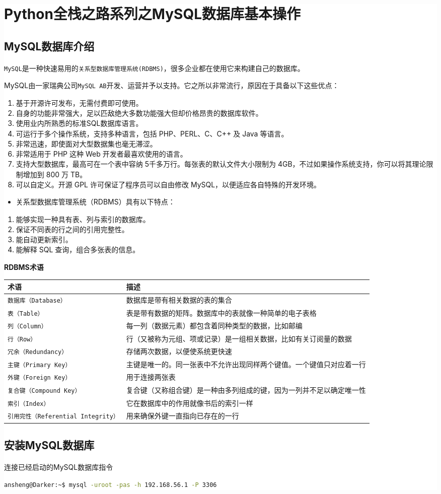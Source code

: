 # Python全栈之路系列之MySQL数据库基本操作

## MySQL数据库介绍

`MySQL`是一种快速易用的`关系型数据库管理系统(RDBMS)`，很多企业都在使用它来构建自己的数据库。

MySQL由一家瑞典公司`MySQL AB`开发、运营并予以支持。它之所以非常流行，原因在于具备以下这些优点：

1. 基于开源许可发布，无需付费即可使用。
2. 自身的功能非常强大，足以匹敌绝大多数功能强大但却价格昂贵的数据库软件。
3. 使用业内所熟悉的标准SQL数据库语言。
4. 可运行于多个操作系统，支持多种语言，包括 PHP、PERL、C、C++ 及 Java 等语言。
5. 非常迅速，即使面对大型数据集也毫无滞涩。
6. 非常适用于 PHP 这种 Web 开发者最喜欢使用的语言。
7. 支持大型数据库，最高可在一个表中容纳 5千多万行。每张表的默认文件大小限制为 4GB，不过如果操作系统支持，你可以将其理论限制增加到 800 万 TB。
8. 可以自定义。开源 GPL 许可保证了程序员可以自由修改 MySQL，以便适应各自特殊的开发环境。

- 关系型数据库管理系统（RDBMS）具有以下特点：

1. 能够实现一种具有表、列与索引的数据库。
2. 保证不同表的行之间的引用完整性。
3. 能自动更新索引。
4. 能解释 SQL 查询，组合多张表的信息。

**RDBMS术语**

|术语|描述|
|:--|:--|
|`数据库（Database）`|数据库是带有相关数据的表的集合|
|`表（Table）`|表是带有数据的矩阵。数据库中的表就像一种简单的电子表格|
|`列（Column）`|每一列（数据元素）都包含着同种类型的数据，比如邮编|
|`行（Row）`|行（又被称为元组、项或记录）是一组相关数据，比如有关订阅量的数据|
|`冗余（Redundancy）`|存储两次数据，以便使系统更快速|
|`主键（Primary Key）`|主键是唯一的。同一张表中不允许出现同样两个键值。一个键值只对应着一行|
|`外键（Foreign Key）`|用于连接两张表|
|`复合键（Compound Key）`|复合键（又称组合键）是一种由多列组成的键，因为一列并不足以确定唯一性|
|`索引（Index）`|它在数据库中的作用就像书后的索引一样|
|`引用完性（Referential Integrity）`|用来确保外键一直指向已存在的一行|

## 安装MySQL数据库


连接已经启动的MySQL数据库指令

```bash
ansheng@Darker:~$ mysql -uroot -pas -h 192.168.56.1 -P 3306
```
